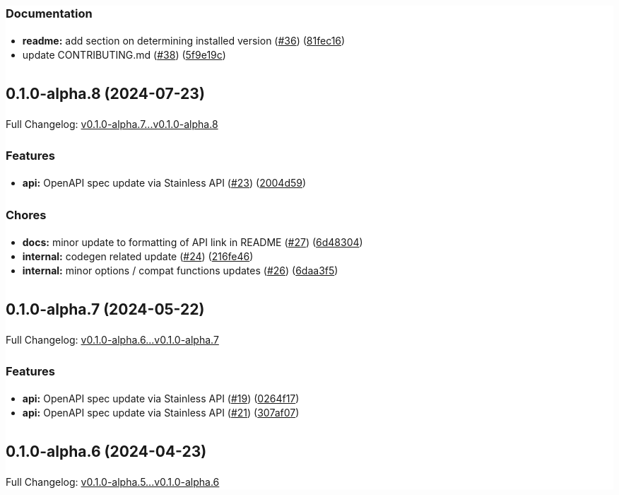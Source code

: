 
### Documentation

* **readme:** add section on determining installed version ([#36](https://github.com/riza-io/riza-api-python/issues/36)) ([81fec16](https://github.com/riza-io/riza-api-python/commit/81fec16ebcd3fb6d26d3bab2dea3c1ed18134683))
* update CONTRIBUTING.md ([#38](https://github.com/riza-io/riza-api-python/issues/38)) ([5f9e19c](https://github.com/riza-io/riza-api-python/commit/5f9e19c50a08758c1025a7ae30020803c6704eab))

## 0.1.0-alpha.8 (2024-07-23)

Full Changelog: [v0.1.0-alpha.7...v0.1.0-alpha.8](https://github.com/riza-io/riza-api-python/compare/v0.1.0-alpha.7...v0.1.0-alpha.8)

### Features

* **api:** OpenAPI spec update via Stainless API ([#23](https://github.com/riza-io/riza-api-python/issues/23)) ([2004d59](https://github.com/riza-io/riza-api-python/commit/2004d599a7d953a0525d9e178f64a90f5f818d64))


### Chores

* **docs:** minor update to formatting of API link in README ([#27](https://github.com/riza-io/riza-api-python/issues/27)) ([6d48304](https://github.com/riza-io/riza-api-python/commit/6d4830432b9ec27c7160a7a563317cc74eddcf18))
* **internal:** codegen related update ([#24](https://github.com/riza-io/riza-api-python/issues/24)) ([216fe46](https://github.com/riza-io/riza-api-python/commit/216fe463845c8478895564cc052ae67c615e3c8f))
* **internal:** minor options / compat functions updates ([#26](https://github.com/riza-io/riza-api-python/issues/26)) ([6daa3f5](https://github.com/riza-io/riza-api-python/commit/6daa3f5dec20cce35c769c830205100fe8296a90))

## 0.1.0-alpha.7 (2024-05-22)

Full Changelog: [v0.1.0-alpha.6...v0.1.0-alpha.7](https://github.com/riza-io/riza-api-python/compare/v0.1.0-alpha.6...v0.1.0-alpha.7)

### Features

* **api:** OpenAPI spec update via Stainless API ([#19](https://github.com/riza-io/riza-api-python/issues/19)) ([0264f17](https://github.com/riza-io/riza-api-python/commit/0264f1720a39108489060c2621c5d0f1eead298f))
* **api:** OpenAPI spec update via Stainless API ([#21](https://github.com/riza-io/riza-api-python/issues/21)) ([307af07](https://github.com/riza-io/riza-api-python/commit/307af072f1c6babe273f106e77487ab4be84f01d))

## 0.1.0-alpha.6 (2024-04-23)

Full Changelog: [v0.1.0-alpha.5...v0.1.0-alpha.6](https://github.com/riza-io/riza-api-python/compare/v0.1.0-alpha.5...v0.1.0-alpha.6)
